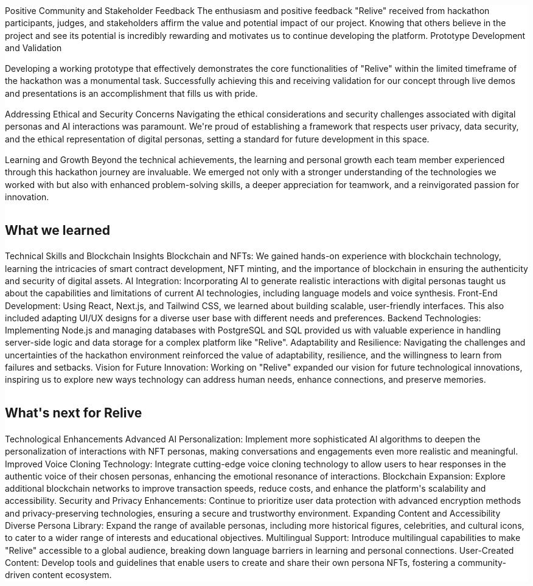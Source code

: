 Positive Community and Stakeholder Feedback
The enthusiasm and positive feedback "Relive" received from hackathon participants, judges, and stakeholders affirm the value and potential impact of our project. Knowing that others believe in the project and see its potential is incredibly rewarding and motivates us to continue developing the platform.
Prototype Development and Validation

Developing a working prototype that effectively demonstrates the core functionalities of "Relive" within the limited timeframe of the hackathon was a monumental task. Successfully achieving this and receiving validation for our concept through live demos and presentations is an accomplishment that fills us with pride.

Addressing Ethical and Security Concerns
Navigating the ethical considerations and security challenges associated with digital personas and AI interactions was paramount. We're proud of establishing a framework that respects user privacy, data security, and the ethical representation of digital personas, setting a standard for future development in this space.

Learning and Growth
Beyond the technical achievements, the learning and personal growth each team member experienced through this hackathon journey are invaluable. We emerged not only with a stronger understanding of the technologies we worked with but also with enhanced problem-solving skills, a deeper appreciation for teamwork, and a reinvigorated passion for innovation.

## What we learned
Technical Skills and Blockchain Insights
Blockchain and NFTs: We gained hands-on experience with blockchain technology, learning the intricacies of smart contract development, NFT minting, and the importance of blockchain in ensuring the authenticity and security of digital assets.
AI Integration: Incorporating AI to generate realistic interactions with digital personas taught us about the capabilities and limitations of current AI technologies, including language models and voice synthesis.
Front-End Development: Using React, Next.js, and Tailwind CSS, we learned about building scalable, user-friendly interfaces. This also included adapting UI/UX designs for a diverse user base with different needs and preferences.
Backend Technologies: Implementing Node.js and managing databases with PostgreSQL and SQL provided us with valuable experience in handling server-side logic and data storage for a complex platform like "Relive".
Adaptability and Resilience: Navigating the challenges and uncertainties of the hackathon environment reinforced the value of adaptability, resilience, and the willingness to learn from failures and setbacks.
Vision for Future Innovation: Working on "Relive" expanded our vision for future technological innovations, inspiring us to explore new ways technology can address human needs, enhance connections, and preserve memories.

## What's next for Relive
Technological Enhancements
Advanced AI Personalization: Implement more sophisticated AI algorithms to deepen the personalization of interactions with NFT personas, making conversations and engagements even more realistic and meaningful.
Improved Voice Cloning Technology: Integrate cutting-edge voice cloning technology to allow users to hear responses in the authentic voice of their chosen personas, enhancing the emotional resonance of interactions.
Blockchain Expansion: Explore additional blockchain networks to improve transaction speeds, reduce costs, and enhance the platform's scalability and accessibility.
Security and Privacy Enhancements: Continue to prioritize user data protection with advanced encryption methods and privacy-preserving technologies, ensuring a secure and trustworthy environment.
Expanding Content and Accessibility
Diverse Persona Library: Expand the range of available personas, including more historical figures, celebrities, and cultural icons, to cater to a wider range of interests and educational objectives.
Multilingual Support: Introduce multilingual capabilities to make "Relive" accessible to a global audience, breaking down language barriers in learning and personal connections.
User-Created Content: Develop tools and guidelines that enable users to create and share their own persona NFTs, fostering a community-driven content ecosystem.